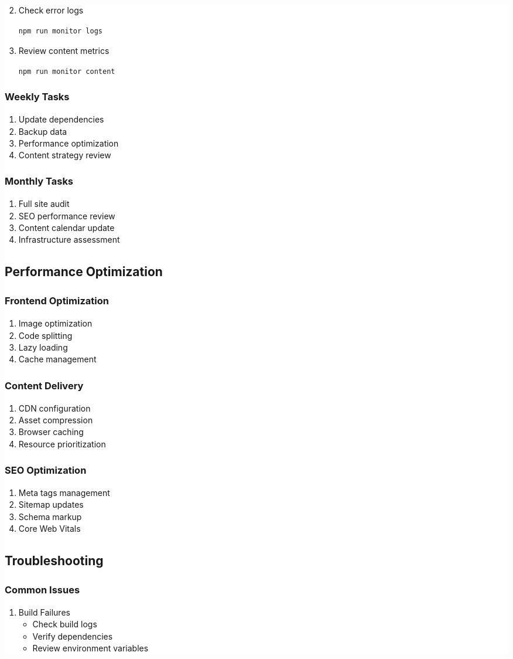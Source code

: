 2. Check error logs
   ```bash
   npm run monitor logs
   ```

3. Review content metrics
   ```bash
   npm run monitor content
   ```

### Weekly Tasks
1. Update dependencies
2. Backup data
3. Performance optimization
4. Content strategy review

### Monthly Tasks
1. Full site audit
2. SEO performance review
3. Content calendar update
4. Infrastructure assessment

## Performance Optimization

### Frontend Optimization
1. Image optimization
2. Code splitting
3. Lazy loading
4. Cache management

### Content Delivery
1. CDN configuration
2. Asset compression
3. Browser caching
4. Resource prioritization

### SEO Optimization
1. Meta tags management
2. Sitemap updates
3. Schema markup
4. Core Web Vitals

## Troubleshooting

### Common Issues
1. Build Failures
   - Check build logs
   - Verify dependencies
   - Review environment variables
